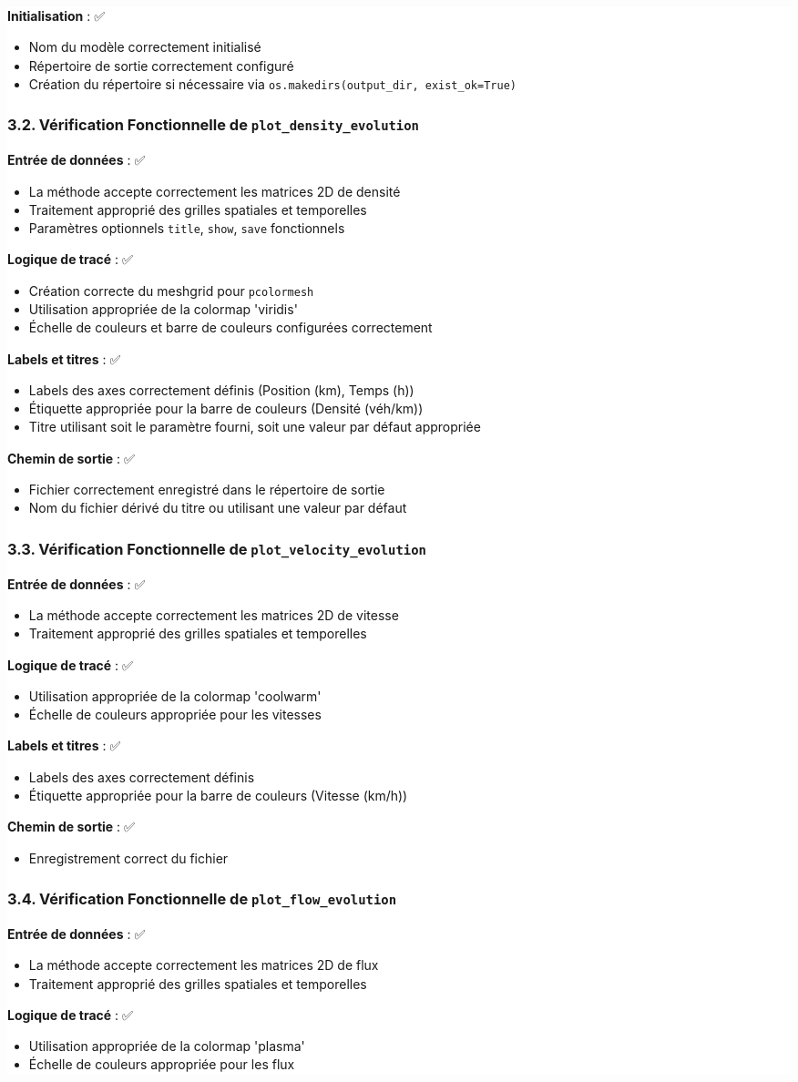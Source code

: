 **Initialisation** : ✅
- Nom du modèle correctement initialisé
- Répertoire de sortie correctement configuré
- Création du répertoire si nécessaire via `os.makedirs(output_dir, exist_ok=True)`

### 3.2. Vérification Fonctionnelle de `plot_density_evolution`

**Entrée de données** : ✅
- La méthode accepte correctement les matrices 2D de densité
- Traitement approprié des grilles spatiales et temporelles
- Paramètres optionnels `title`, `show`, `save` fonctionnels

**Logique de tracé** : ✅
- Création correcte du meshgrid pour `pcolormesh`
- Utilisation appropriée de la colormap 'viridis'
- Échelle de couleurs et barre de couleurs configurées correctement

**Labels et titres** : ✅
- Labels des axes correctement définis (Position (km), Temps (h))
- Étiquette appropriée pour la barre de couleurs (Densité (véh/km))
- Titre utilisant soit le paramètre fourni, soit une valeur par défaut appropriée

**Chemin de sortie** : ✅
- Fichier correctement enregistré dans le répertoire de sortie
- Nom du fichier dérivé du titre ou utilisant une valeur par défaut

### 3.3. Vérification Fonctionnelle de `plot_velocity_evolution`

**Entrée de données** : ✅
- La méthode accepte correctement les matrices 2D de vitesse
- Traitement approprié des grilles spatiales et temporelles

**Logique de tracé** : ✅
- Utilisation appropriée de la colormap 'coolwarm'
- Échelle de couleurs appropriée pour les vitesses

**Labels et titres** : ✅
- Labels des axes correctement définis
- Étiquette appropriée pour la barre de couleurs (Vitesse (km/h))

**Chemin de sortie** : ✅
- Enregistrement correct du fichier

### 3.4. Vérification Fonctionnelle de `plot_flow_evolution`

**Entrée de données** : ✅
- La méthode accepte correctement les matrices 2D de flux
- Traitement approprié des grilles spatiales et temporelles

**Logique de tracé** : ✅
- Utilisation appropriée de la colormap 'plasma'
- Échelle de couleurs appropriée pour les flux
